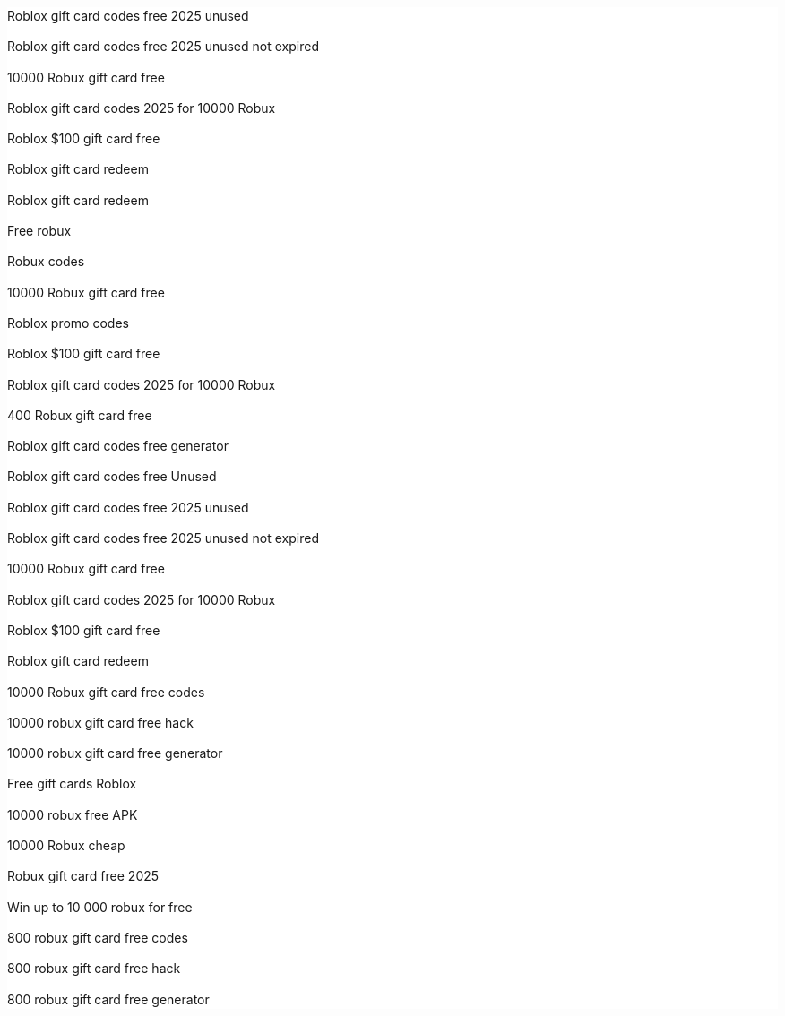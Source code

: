 Roblox gift card codes free 2025 unused

Roblox gift card codes free 2025 unused not expired

10000 Robux gift card free

Roblox gift card codes 2025 for 10000 Robux

Roblox $100 gift card free

Roblox gift card redeem

Roblox gift card redeem

Free robux

Robux codes

10000 Robux gift card free

Roblox promo codes

Roblox $100 gift card free

Roblox gift card codes 2025 for 10000 Robux

400 Robux gift card free

Roblox gift card codes free generator

Roblox gift card codes free Unused

Roblox gift card codes free 2025 unused

Roblox gift card codes free 2025 unused not expired

10000 Robux gift card free

Roblox gift card codes 2025 for 10000 Robux

Roblox $100 gift card free

Roblox gift card redeem

10000 Robux gift card free codes

10000 robux gift card free hack

10000 robux gift card free generator

Free gift cards Roblox

10000 robux free APK

10000 Robux cheap

Robux gift card free 2025

Win up to 10 000 robux for free

800 robux gift card free codes

800 robux gift card free hack

800 robux gift card free generator
